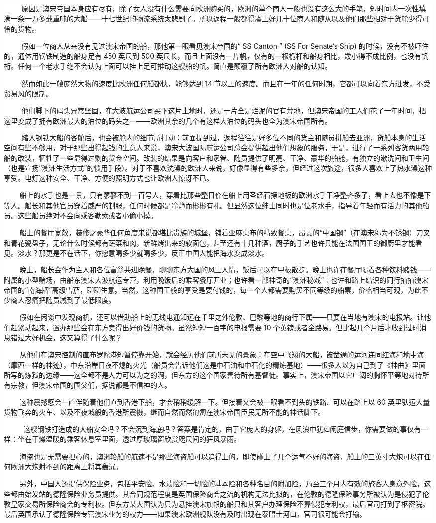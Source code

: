 &nbsp; &nbsp;&nbsp; &nbsp;&nbsp; &nbsp;原因是澳宋帝国本身应有尽有，除了女人没有什么需要向欧洲购买的，欧洲的单个商人一般也没有这么大的手笔，短时间内一次性填满一条一万多载重吨的大船——十七世纪的物流系统太悲剧了。所以返程一般都得凑上好几十位商人和随从以及他们那些相对于货舱少得可怜的货物。

&nbsp; &nbsp;&nbsp; &nbsp;&nbsp; &nbsp;假如一位商人从来没有见过澳宋帝国的船，那他第一眼看见澳宋帝国的“
SS Canton
”
(SS For Senate’s Ship)
的时候，没有不被吓住的，通体用钢铁制造的船身足有
450
英尺到
500
英尺长，而且上面没有一片帆，仅有的一根桅杆和船身相比，矮小得不成比例，也没有帆桁。任何一个老水手绝不会认为上面可以挂上足可推动这艘船的帆。简直是颠覆了所有欧洲人对船的认知。

&nbsp; &nbsp;&nbsp; &nbsp;&nbsp; &nbsp;然而如此一艘庞然大物的速度比欧洲任何船都快，能够达到
14
节以上的速度。而且在一年的任何时期，它都可以向着东方进发，不受贸易风的限制。

&nbsp; &nbsp;&nbsp; &nbsp;&nbsp; &nbsp;他们脚下的码头异常坚固，在大波航运公司买下这片土地时，还是一片全是烂泥的官有荒地，但澳宋帝国的工人们花了一年时间，把这里变成了拥有欧洲最大的泊位的码头之一——欧洲其余的几个有这样大泊位的码头也全为澳宋帝国所有。

&nbsp; &nbsp;&nbsp; &nbsp;&nbsp; &nbsp;踏入钢铁大船的客舱后，也会被舱内的细节所打动：前面提到过，返程往往是好多位不同的货主和随员拼船去亚洲，货船本身的生活空间有些不够用，对于那些出得起钱的生意人来说，澳宋大波国际航运公司总会提供超出他们想象的服务，于是，进行了一系列客货两用轮船的改装，牺牲了一些显得过剩的货仓空间。改装的结果是向客户和家眷、随员提供了明亮、干净、豪华的船舱，有独立的漱洗间和卫生间（也是宣扬“澳洲生活方式”的惯用手段）。对于不喜欢洗澡的欧洲人来说，好像显得有些多余，但经过这次旅途，很多人喜欢上了热水澡这种享受。电灯这种安全、干净、方便的照明方式也让欧洲人惊讶不已。

&nbsp; &nbsp;&nbsp; &nbsp;&nbsp;&nbsp;船上的水手也是一景，只有寥寥不到一百号人，穿着比那些整日价在船上用圣经石擦地板的欧洲水手干净整齐多了，看上去也不像是下等人。船长和其他官员穿着威严的制服，任何时候都是冷静而彬彬有礼。但显然这位绅士同时也是位老水手，指导着年轻而有活力的其他船员。这些船员绝对不会向乘客勒索或者小偷小摸。

&nbsp; &nbsp;&nbsp; &nbsp;&nbsp;&nbsp;船上的餐厅宽敞，装修之豪华任何角度来说都堪比贵族的城堡，铺着亚麻桌布的精致餐桌，昂贵的“中国钢”（在澳宋称为不锈钢）刀叉和青花瓷盘子，无论什么时候都有蔬菜和肉，新鲜烤出来的软面包，甚至还有十几种酒，厨子的手艺也许只能在法国国王的御厨里才能看见。淡水？那更是不在话下，你愿意喝多少就喝多少，反正中国人能把海水变成淡水。

&nbsp; &nbsp;&nbsp; &nbsp;&nbsp;&nbsp;晚上，船长会作为主人和各位富翁共进晚餐，聊聊东方大国的风土人情，饭后可以在甲板散步。晚上也许在餐厅喝着各种饮料赌钱——附属的小型赌场，由船东澳宋大波航运专营，利用晚饭后的乘客餐厅开业；也许看一部神奇的“澳洲秘戏”；也许和路上结识的同行抽抽澳宋帝国的“南海牌”高级雪茄，聊聊生意。当然，这种国王般的享受是要付钱的，每一个人都需要购买不同等级的船票，价格相当可观，为此不少商人忍痛把随员减到了最低限度。

&nbsp; &nbsp;&nbsp; &nbsp;&nbsp;&nbsp;假如在闲谈中发现商机，还可以借助船上的无线电通知远在千里之外伦敦、巴黎等地的商行下属——只要在当地有澳宋的电报站。让他们赶紧动起来，置办那些会在东方卖得出好价钱的货物。虽然短短一百字的电报需要
10
个英镑或者金路易。但比起几个月后才收到过时消息错过大好机会，这又算得了什么呢？

&nbsp; &nbsp;&nbsp; &nbsp;&nbsp;&nbsp;从他们在澳宋控制的直布罗陀港短暂停靠开始，就会经历他们前所未见的景象：在空中飞翔的大船，被凿通的运河连同红海和地中海（摩西一样的神迹），中东沿岸日夜不熄的火光（船员会告诉他们这是中石油和中石化的精炼基地）——很多人以为自己到了《神曲》里面所写的炼狱的边缘——这全都不是人力可以为之的啊，但东方的这个国家善待所有基督徒。事实上，澳宋帝国以它广阔的胸怀平等地对待所有宗教，但澳宋帝国的国父们，据说都是不信神的人。

&nbsp; &nbsp;&nbsp; &nbsp;&nbsp;&nbsp;这种震撼感会一直伴随着他们直到香港下船，才会稍稍缓解一下。但接着又会被一眼看不到头的铁路、可以在路上以 60 英里驮运大量货物飞奔的火车、以及不夜城般的香港所震慑，继而自然而然匍匐在澳宋帝国臣民无所不能的神话脚下。

&nbsp; &nbsp;&nbsp; &nbsp;&nbsp; &nbsp;
这艘钢铁打造成的大船安全吗？不会沉到海底吗？答案是肯定的，由于它庞大的身躯，在风浪中犹如闲庭信步，你需要做的事仅有一样：坐在干燥温暖的乘客休息室里面，透过厚玻璃窗欣赏咫尺间的狂风暴雨。

&nbsp; &nbsp;&nbsp; &nbsp;&nbsp;&nbsp;海盗也是无需要担心的，澳洲轮船的航速不是那些海盗船可以追得上的，即使碰上了几个运气不好的海盗，船上的三英寸大炮可以在任何欧洲大炮射不到的距离上将其轰沉。

&nbsp; &nbsp;&nbsp; &nbsp;&nbsp;&nbsp;另外，中国人还提供保险业务，包括平安险、水渍险和一切险的基本险和各种名目的附加险，乃至三个月内有效的旅客人身意外险，这些都由始发站的德隆保险业务员提供。其合同规范程度是英国保险商会之流的机构无法比拟的，在伦敦的德隆保险事务所被认为是侵犯了伦敦皇家交易所保险商会的专利权。但东方某大国认为只为悬挂澳宋旗帜的船只和其客户办理保险不算侵犯专利权，最后官司打到了枢密院。最后英国承认了德隆保险专营澳宋业务的权力——如果澳宋欧洲舰队没有及时出现在泰晤士河口，官司很可能会打输。
